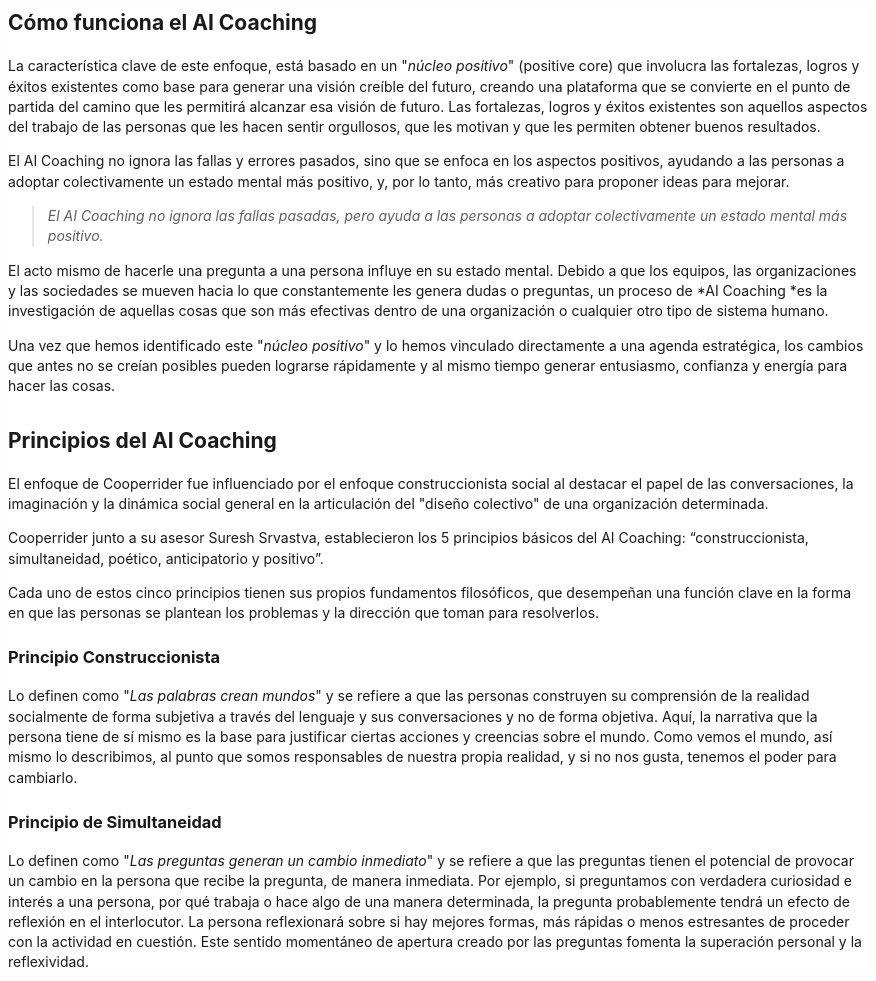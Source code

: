 ## Cómo funciona el AI Coaching

La característica clave de este enfoque, está basado en un "_núcleo positivo_" (positive core) que involucra las fortalezas, logros y éxitos existentes como base para generar una visión creíble del futuro, creando una plataforma que se convierte en el punto de partida del camino que les permitirá alcanzar esa visión de futuro. Las fortalezas, logros y éxitos existentes son aquellos aspectos del trabajo de las personas que les hacen sentir orgullosos, que les motivan y que les permiten obtener buenos resultados.

El AI Coaching no ignora las fallas y errores pasados, sino que se enfoca en los aspectos positivos, ayudando a las personas a adoptar colectivamente un estado mental más positivo, y, por lo tanto, más creativo para proponer ideas para mejorar.

> _El AI Coaching no ignora las fallas pasadas, pero ayuda a las personas a adoptar colectivamente un estado mental más positivo._

El acto mismo de hacerle una pregunta a una persona influye en su estado mental. Debido a que los equipos, las organizaciones y las sociedades se mueven hacia lo que constantemente les genera dudas o preguntas, un proceso de *AI Coaching *es la investigación de aquellas cosas que son más efectivas dentro de una organización o cualquier otro tipo de sistema humano.

Una vez que hemos identificado este "_núcleo positivo_" y lo hemos vinculado directamente a una agenda estratégica, los cambios que antes no se creían posibles pueden lograrse rápidamente y al mismo tiempo generar entusiasmo, confianza y energía para hacer las cosas.

## Principios del AI Coaching

El enfoque de Cooperrider fue influenciado por el enfoque construccionista social al destacar el papel de las conversaciones, la imaginación y la dinámica social general en la articulación del "diseño colectivo" de una organización determinada.

Cooperrider junto a su asesor Suresh Srvastva, establecieron los 5 principios básicos del AI Coaching: “construccionista, simultaneidad, poético, anticipatorio y positivo”.

Cada uno de estos cinco principios tienen sus propios fundamentos filosóficos, que desempeñan una función clave en la forma en que las personas se plantean los problemas y la dirección que toman para resolverlos.

### Principio Construccionista

Lo definen como "_Las palabras crean mundos_" y se refiere a que las personas construyen su comprensión de la realidad socialmente de forma subjetiva a través del lenguaje y sus conversaciones y no de forma objetiva. Aquí, la narrativa que la persona tiene de sí mismo es la base para justificar ciertas acciones y creencias sobre el mundo. Como vemos el mundo, así mismo lo describimos, al punto que somos responsables de nuestra propia realidad, y si no nos gusta, tenemos el poder para cambiarlo.

### Principio de Simultaneidad

Lo definen como "_Las preguntas generan un cambio inmediato_" y se refiere a que las preguntas tienen el potencial de provocar un cambio en la persona que recibe la pregunta, de manera inmediata. Por ejemplo, si preguntamos con verdadera curiosidad e interés a una persona, por qué trabaja o hace algo de una manera determinada, la pregunta probablemente tendrá un efecto de reflexión en el interlocutor. La persona reflexionará sobre si hay mejores formas, más rápidas o menos estresantes de proceder con la actividad en cuestión. Este sentido momentáneo de apertura creado por las preguntas fomenta la superación personal y la reflexividad.
